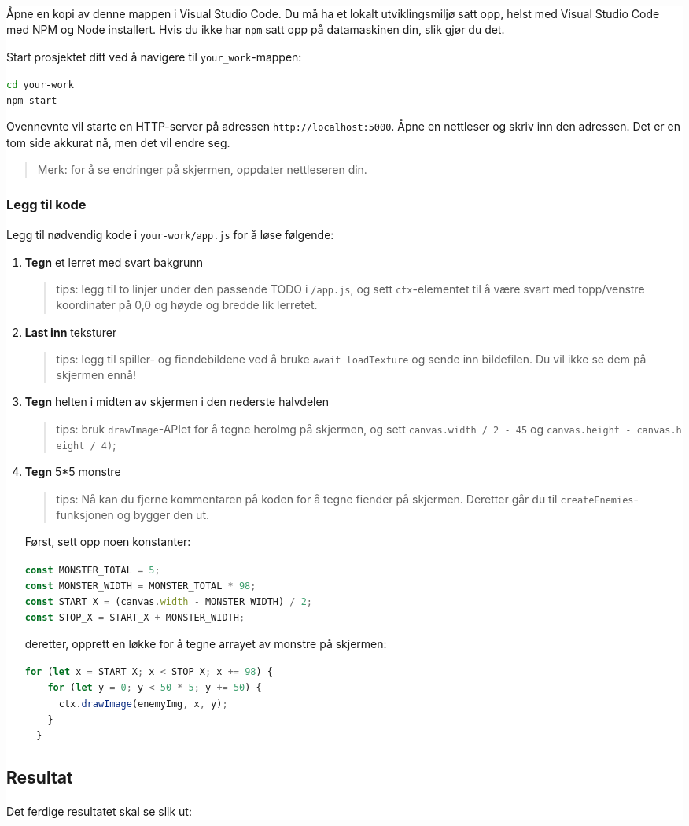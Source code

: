 Åpne en kopi av denne mappen i Visual Studio Code. Du må ha et lokalt utviklingsmiljø satt opp, helst med Visual Studio Code med NPM og Node installert. Hvis du ikke har `npm` satt opp på datamaskinen din, [slik gjør du det](https://www.npmjs.com/get-npm).

Start prosjektet ditt ved å navigere til `your_work`-mappen:

```bash
cd your-work
npm start
```

Ovennevnte vil starte en HTTP-server på adressen `http://localhost:5000`. Åpne en nettleser og skriv inn den adressen. Det er en tom side akkurat nå, men det vil endre seg.

> Merk: for å se endringer på skjermen, oppdater nettleseren din.

### Legg til kode

Legg til nødvendig kode i `your-work/app.js` for å løse følgende:

1. **Tegn** et lerret med svart bakgrunn
   > tips: legg til to linjer under den passende TODO i `/app.js`, og sett `ctx`-elementet til å være svart med topp/venstre koordinater på 0,0 og høyde og bredde lik lerretet.
2. **Last inn** teksturer
   > tips: legg til spiller- og fiendebildene ved å bruke `await loadTexture` og sende inn bildefilen. Du vil ikke se dem på skjermen ennå!
3. **Tegn** helten i midten av skjermen i den nederste halvdelen
   > tips: bruk `drawImage`-APIet for å tegne heroImg på skjermen, og sett `canvas.width / 2 - 45` og `canvas.height - canvas.height / 4)`;
4. **Tegn** 5*5 monstre
   > tips: Nå kan du fjerne kommentaren på koden for å tegne fiender på skjermen. Deretter går du til `createEnemies`-funksjonen og bygger den ut.

   Først, sett opp noen konstanter:

    ```javascript
    const MONSTER_TOTAL = 5;
    const MONSTER_WIDTH = MONSTER_TOTAL * 98;
    const START_X = (canvas.width - MONSTER_WIDTH) / 2;
    const STOP_X = START_X + MONSTER_WIDTH;
    ```

    deretter, opprett en løkke for å tegne arrayet av monstre på skjermen:

    ```javascript
    for (let x = START_X; x < STOP_X; x += 98) {
        for (let y = 0; y < 50 * 5; y += 50) {
          ctx.drawImage(enemyImg, x, y);
        }
      }
    ```

## Resultat

Det ferdige resultatet skal se slik ut:
